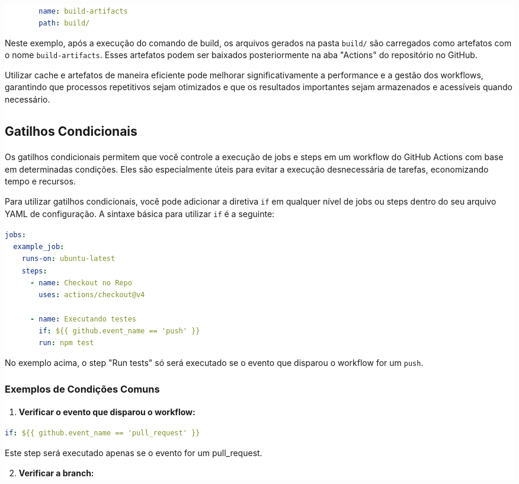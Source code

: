 ```yaml
        name: build-artifacts
        path: build/
```


Neste exemplo, após a execução do comando de build, os arquivos gerados na pasta `build/` são carregados como artefatos com o nome `build-artifacts`. Esses artefatos podem ser baixados posteriormente na aba "Actions" do repositório no GitHub.

Utilizar cache e artefatos de maneira eficiente pode melhorar significativamente a performance e a gestão dos workflows, garantindo que processos repetitivos sejam otimizados e que os resultados importantes sejam armazenados e acessíveis quando necessário.


## Gatilhos Condicionais

Os gatilhos condicionais permitem que você controle a execução de jobs e steps em um workflow do GitHub Actions com base em determinadas condições. Eles são especialmente úteis para evitar a execução desnecessária de tarefas, economizando tempo e recursos.

Para utilizar gatilhos condicionais, você pode adicionar a diretiva `if` em qualquer nível de jobs ou steps dentro do seu arquivo YAML de configuração. A sintaxe básica para utilizar `if` é a seguinte:


```yaml
jobs:
  example_job:
    runs-on: ubuntu-latest
    steps:
      - name: Checkout no Repo
        uses: actions/checkout@v4

      - name: Executando testes
        if: ${{ github.event_name == 'push' }}
        run: npm test
```


No exemplo acima, o step "Run tests" só será executado se o evento que disparou o workflow for um `push`.


### Exemplos de Condições Comuns



1. **Verificar o evento que disparou o workflow:**


```yaml
if: ${{ github.event_name == 'pull_request' }}
```


Este step será executado apenas se o evento for um pull_request.



2. **Verificar a branch:**

